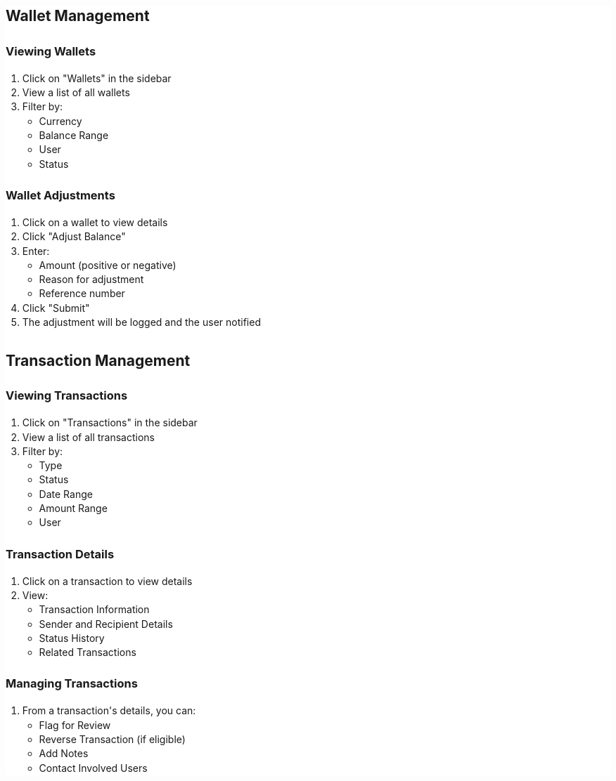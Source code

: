 ## Wallet Management

### Viewing Wallets

1. Click on "Wallets" in the sidebar
2. View a list of all wallets
3. Filter by:
   - Currency
   - Balance Range
   - User
   - Status

### Wallet Adjustments

1. Click on a wallet to view details
2. Click "Adjust Balance"
3. Enter:
   - Amount (positive or negative)
   - Reason for adjustment
   - Reference number
4. Click "Submit"
5. The adjustment will be logged and the user notified

## Transaction Management

### Viewing Transactions

1. Click on "Transactions" in the sidebar
2. View a list of all transactions
3. Filter by:
   - Type
   - Status
   - Date Range
   - Amount Range
   - User

### Transaction Details

1. Click on a transaction to view details
2. View:
   - Transaction Information
   - Sender and Recipient Details
   - Status History
   - Related Transactions

### Managing Transactions

1. From a transaction's details, you can:
   - Flag for Review
   - Reverse Transaction (if eligible)
   - Add Notes
   - Contact Involved Users
